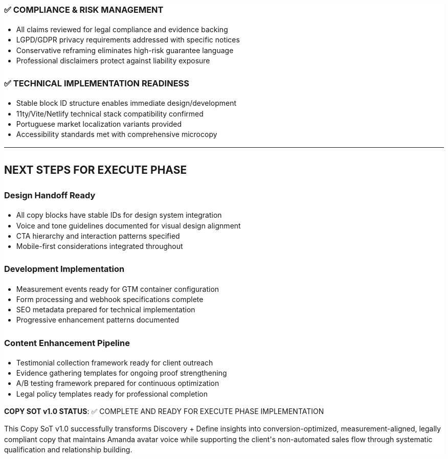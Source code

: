 ### ✅ COMPLIANCE & RISK MANAGEMENT
- All claims reviewed for legal compliance and evidence backing
- LGPD/GDPR privacy requirements addressed with specific notices
- Conservative reframing eliminates high-risk guarantee language
- Professional disclaimers protect against liability exposure

### ✅ TECHNICAL IMPLEMENTATION READINESS
- Stable block ID structure enables immediate design/development
- 11ty/Vite/Netlify technical stack compatibility confirmed
- Portuguese market localization variants provided
- Accessibility standards met with comprehensive microcopy

---

## NEXT STEPS FOR EXECUTE PHASE

### Design Handoff Ready
- All copy blocks have stable IDs for design system integration
- Voice and tone guidelines documented for visual design alignment
- CTA hierarchy and interaction patterns specified
- Mobile-first considerations integrated throughout

### Development Implementation
- Measurement events ready for GTM container configuration
- Form processing and webhook specifications complete
- SEO metadata prepared for technical implementation
- Progressive enhancement patterns documented

### Content Enhancement Pipeline
- Testimonial collection framework ready for client outreach
- Evidence gathering templates for ongoing proof strengthening
- A/B testing framework prepared for continuous optimization
- Legal policy templates ready for professional completion

**COPY SOT v1.0 STATUS**: ✅ COMPLETE AND READY FOR EXECUTE PHASE IMPLEMENTATION

This Copy SoT v1.0 successfully transforms Discovery + Define insights into conversion-optimized, measurement-aligned, legally compliant copy that maintains Amanda avatar voice while supporting the client's non-automated sales flow through systematic qualification and relationship building.